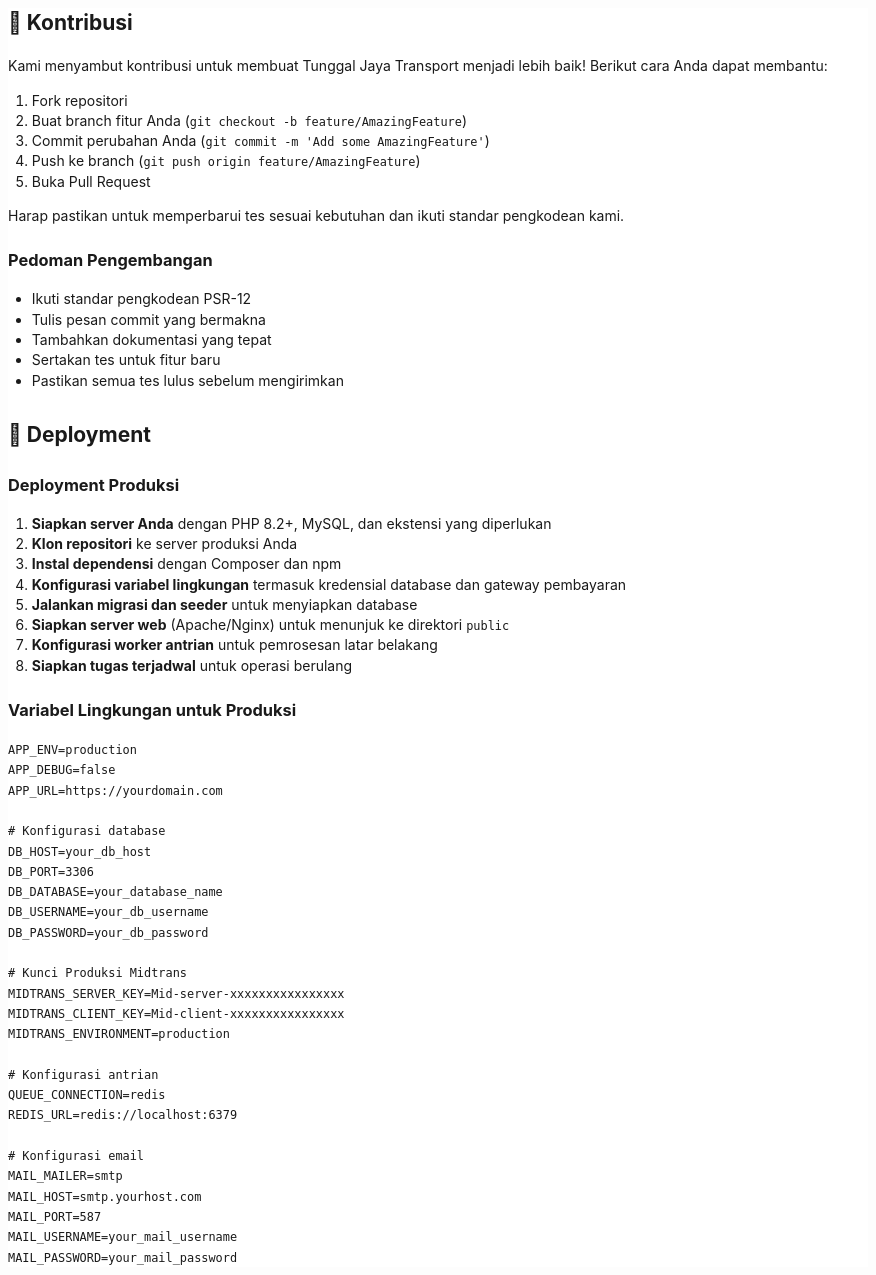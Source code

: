 ## 🤝 Kontribusi

Kami menyambut kontribusi untuk membuat Tunggal Jaya Transport menjadi lebih baik! Berikut cara Anda dapat membantu:

1. Fork repositori
2. Buat branch fitur Anda (`git checkout -b feature/AmazingFeature`)
3. Commit perubahan Anda (`git commit -m 'Add some AmazingFeature'`)
4. Push ke branch (`git push origin feature/AmazingFeature`)
5. Buka Pull Request

Harap pastikan untuk memperbarui tes sesuai kebutuhan dan ikuti standar pengkodean kami.

### Pedoman Pengembangan

- Ikuti standar pengkodean PSR-12
- Tulis pesan commit yang bermakna
- Tambahkan dokumentasi yang tepat
- Sertakan tes untuk fitur baru
- Pastikan semua tes lulus sebelum mengirimkan

## 🚀 Deployment

### Deployment Produksi

1. **Siapkan server Anda** dengan PHP 8.2+, MySQL, dan ekstensi yang diperlukan
2. **Klon repositori** ke server produksi Anda
3. **Instal dependensi** dengan Composer dan npm
4. **Konfigurasi variabel lingkungan** termasuk kredensial database dan gateway pembayaran
5. **Jalankan migrasi dan seeder** untuk menyiapkan database
6. **Siapkan server web** (Apache/Nginx) untuk menunjuk ke direktori `public`
7. **Konfigurasi worker antrian** untuk pemrosesan latar belakang
8. **Siapkan tugas terjadwal** untuk operasi berulang

### Variabel Lingkungan untuk Produksi

```env
APP_ENV=production
APP_DEBUG=false
APP_URL=https://yourdomain.com

# Konfigurasi database
DB_HOST=your_db_host
DB_PORT=3306
DB_DATABASE=your_database_name
DB_USERNAME=your_db_username
DB_PASSWORD=your_db_password

# Kunci Produksi Midtrans
MIDTRANS_SERVER_KEY=Mid-server-xxxxxxxxxxxxxxxx
MIDTRANS_CLIENT_KEY=Mid-client-xxxxxxxxxxxxxxxx
MIDTRANS_ENVIRONMENT=production

# Konfigurasi antrian
QUEUE_CONNECTION=redis
REDIS_URL=redis://localhost:6379

# Konfigurasi email
MAIL_MAILER=smtp
MAIL_HOST=smtp.yourhost.com
MAIL_PORT=587
MAIL_USERNAME=your_mail_username
MAIL_PASSWORD=your_mail_password
```
